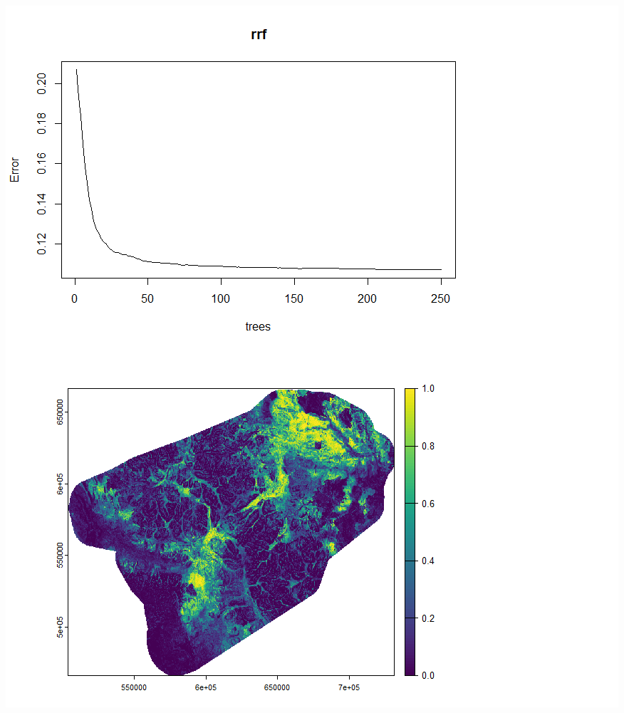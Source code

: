 ![](3.3-random-forest-models_files/figure-commonmark/unnamed-chunk-3-3.png)

![](3.3-random-forest-models_files/figure-commonmark/unnamed-chunk-3-4.png)
